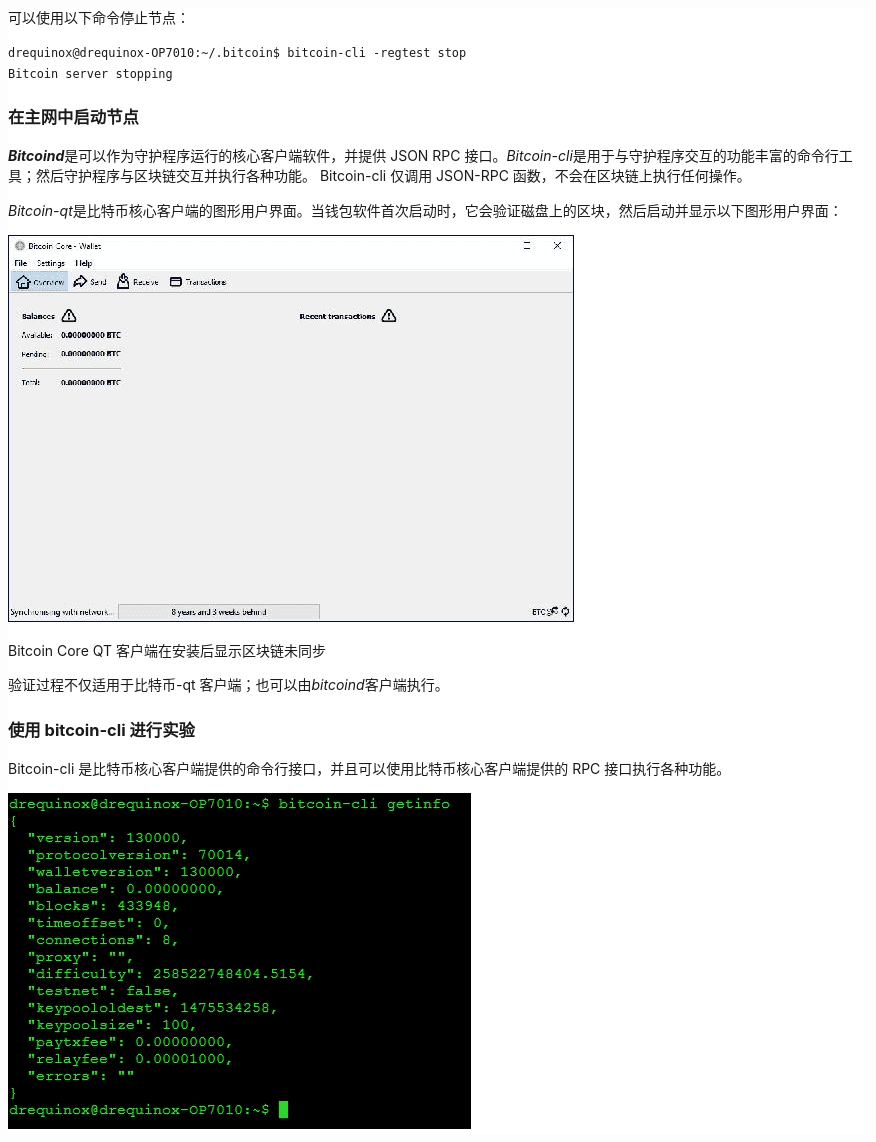 可以使用以下命令停止节点：

```
drequinox@drequinox-OP7010:~/.bitcoin$ bitcoin-cli -regtest stop 
Bitcoin server stopping

```

### 在主网中启动节点

***Bitcoind***是可以作为守护程序运行的核心客户端软件，并提供 JSON RPC 接口。*Bitcoin-cli*是用于与守护程序交互的功能丰富的命令行工具；然后守护程序与区块链交互并执行各种功能。 Bitcoin-cli 仅调用 JSON-RPC 函数，不会在区块链上执行任何操作。

*Bitcoin-qt*是比特币核心客户端的图形用户界面。当钱包软件首次启动时，它会验证磁盘上的区块，然后启动并显示以下图形用户界面：

![在真实主网中启动一个节点](img/image_04_034.jpg)

Bitcoin Core QT 客户端在安装后显示区块链未同步

验证过程不仅适用于比特币-qt 客户端；也可以由*bitcoind*客户端执行。

### 使用 bitcoin-cli 进行实验

Bitcoin-cli 是比特币核心客户端提供的命令行接口，并且可以使用比特币核心客户端提供的 RPC 接口执行各种功能。

![使用 bitcoin-cli 进行实验](img/image_04_035.jpg)
